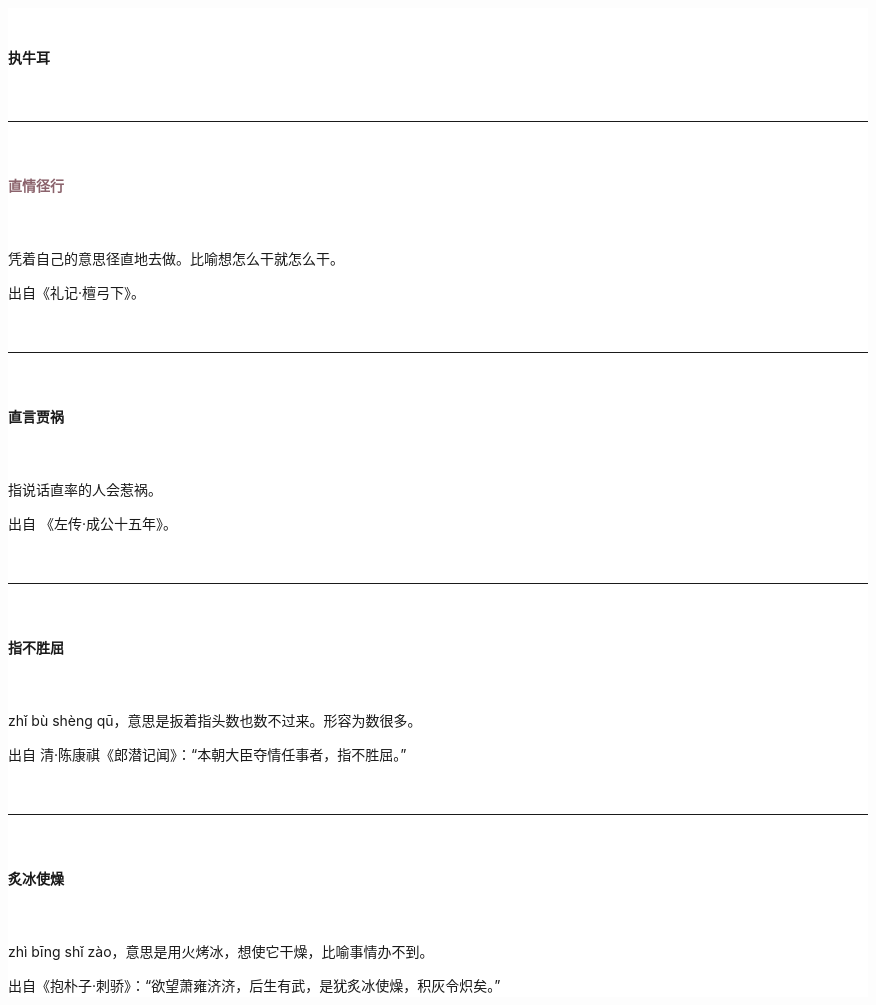 
<br>

#### 执牛耳


<br>

---

<br>

#### <font color="#8B636C">直情径行</font>

<br>

凭着自己的意思径直地去做。比喻想怎么干就怎么干。

出自《礼记·檀弓下》。

<br>

---

<br>

#### 直言贾祸

<br>

指说话直率的人会惹祸。

出自 《左传·成公十五年》。

<br>

---

<br>

#### 指不胜屈

<br>

zhǐ bù shèng qū，意思是扳着指头数也数不过来。形容为数很多。

出自 清·陈康祺《郎潜记闻》：“本朝大臣夺情任事者，指不胜屈。”

<br>


---

<br>

#### 炙冰使燥

<br>

zhì bīng shǐ zào，意思是用火烤冰，想使它干燥，比喻事情办不到。

出自《抱朴子·刺骄》：“欲望萧雍济济，后生有武，是犹炙冰使燥，积灰令炽矣。”
